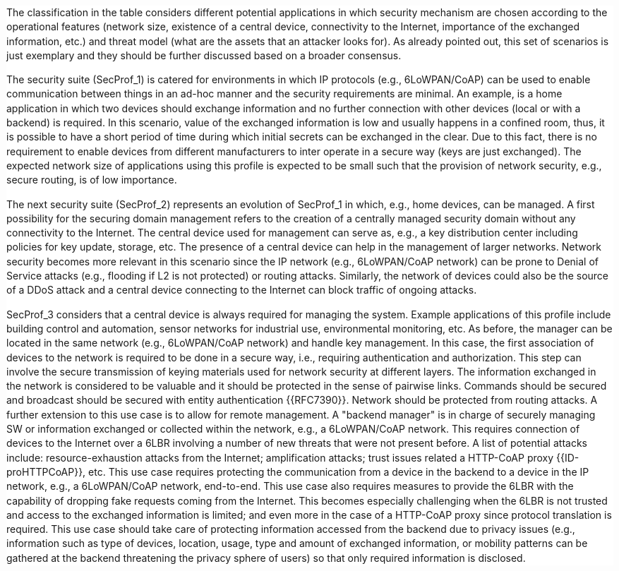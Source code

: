 The classification in the table considers different potential applications in which security mechanism are chosen according to the operational features (network size, existence of a central device, connectivity to the Internet, importance of the exchanged information, etc.) and threat model (what are the assets that an attacker looks for). As already pointed out, this set of scenarios is just exemplary and they should be further discussed based on a broader consensus.

The security suite (SecProf_1) is catered for environments in which IP protocols (e.g.,
6LoWPAN/CoAP) can be used to enable communication between things in an ad-hoc
manner and the security requirements are minimal. An example, is a home
application in which two devices should exchange information and no further
connection with other devices (local or with a backend) is required. In
this scenario, value of the exchanged information is low and usually
happens in a confined room, thus, it is possible to have a short period of
time during which initial secrets can be exchanged in the clear. Due to
this fact, there is no requirement to enable devices from different manufacturers to inter operate in a secure way (keys are just exchanged). 
The expected network size of applications using this profile is expected to be small such that the provision of network security, e.g., secure routing, is of low importance.

The next security suite (SecProf_2) represents an evolution of SecProf_1
in which, e.g., home devices, can be managed. A first possibility
for the securing domain management refers to the creation of a centrally
managed security domain without any connectivity to the Internet. The central
device used for management can serve as, e.g., a key distribution center
including policies for key update, storage, etc. The presence of a central
device can help in the management of larger networks. Network security becomes more relevant in this scenario since the IP network (e.g., 6LoWPAN/CoAP network) can be prone to Denial of Service attacks (e.g., flooding if L2 is not protected) or routing attacks. Similarly, the network of devices could also be the source of a DDoS attack and a central device connecting to the Internet can block traffic of ongoing attacks.

SecProf_3 considers that a central device is always required for managing the system. Example applications of this profile include building control and automation, sensor networks for industrial use, environmental monitoring, etc. As before, the manager can be located in the same network (e.g., 6LoWPAN/CoAP network) and handle key management. In this case, the first association of devices to the network is required to be done in a secure way, i.e., requiring authentication and authorization. This step can involve the secure transmission of keying materials used for network security at different layers. The information exchanged in the network is considered to be valuable and it should be protected in the sense of pairwise links. Commands should be secured and broadcast should be secured with entity authentication {{RFC7390}}. Network should be protected from routing attacks. A further extension to this use case is to allow for remote management. A "backend manager" is in charge of securely managing SW or information exchanged or collected within the network, e.g., a 6LoWPAN/CoAP network. This requires connection of devices to the Internet over a 6LBR involving a number of new threats that were not present before. A list of potential attacks include: resource-exhaustion attacks from the Internet; amplification attacks; trust issues related a HTTP-CoAP proxy {{ID-proHTTPCoAP}}, etc. This use case requires protecting the communication from a device in the backend to a device in the IP network, e.g., a 6LoWPAN/CoAP network, end-to-end. This use case also requires measures to provide the 6LBR with the capability of dropping fake requests coming from the Internet. This becomes especially challenging when the 6LBR is not trusted and access to the exchanged information is limited; and even more in the case of a HTTP-CoAP proxy since protocol translation is required. This use case should take care of protecting information accessed from the backend due to privacy issues (e.g., information such as type of devices, location, usage, type and amount of exchanged information, or mobility patterns can be gathered at the backend threatening the privacy sphere of users) so that only required information is disclosed.
